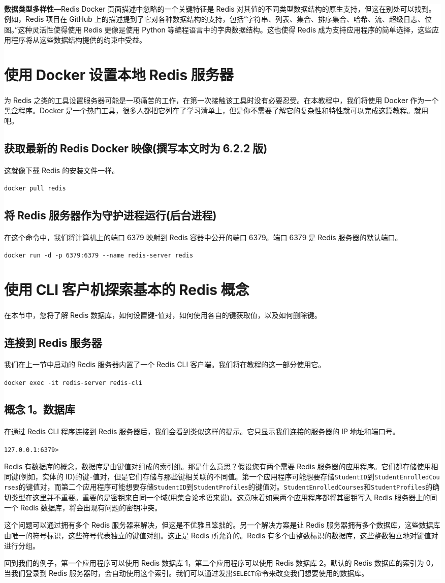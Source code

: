 **数据类型多样性**—Redis Docker 页面描述中忽略的一个关键特征是 Redis 对其值的不同类型数据结构的原生支持，但这在别处可以找到。例如，Redis 项目在 GitHub 上的描述提到了它对各种数据结构的支持，包括“字符串、列表、集合、排序集合、哈希、流、超级日志、位图。”这种灵活性使得使用 Redis 更像是使用 Python 等编程语言中的字典数据结构。这也使得 Redis 成为支持应用程序的简单选择，这些应用程序将从这些数据结构提供的约束中受益。

# 使用 Docker 设置本地 Redis 服务器

为 Redis 之类的工具设置服务器可能是一项痛苦的工作，在第一次接触该工具时没有必要忍受。在本教程中，我们将使用 Docker 作为一个黑盒程序。Docker 是一个热门工具，很多人都把它列在了学习清单上，但是你不需要了解它的复杂性和特性就可以完成这篇教程。就用吧。

## 获取最新的 Redis Docker 映像(撰写本文时为 6.2.2 版)

这就像下载 Redis 的安装文件一样。

```
docker pull redis
```

## 将 Redis 服务器作为守护进程运行(后台进程)

在这个命令中，我们将计算机上的端口 6379 映射到 Redis 容器中公开的端口 6379。端口 6379 是 Redis 服务器的默认端口。

```
docker run -d -p 6379:6379 --name redis-server redis
```

# 使用 CLI 客户机探索基本的 Redis 概念

在本节中，您将了解 Redis 数据库，如何设置键-值对，如何使用各自的键获取值，以及如何删除键。

## 连接到 Redis 服务器

我们在上一节中启动的 Redis 服务器内置了一个 Redis CLI 客户端。我们将在教程的这一部分使用它。

```
docker exec -it redis-server redis-cli
```

## 概念 1。数据库

在通过 Redis CLI 程序连接到 Redis 服务器后，我们会看到类似这样的提示。它只显示我们连接的服务器的 IP 地址和端口号。

```
127.0.0.1:6379>
```

Redis 有数据库的概念，数据库是由键值对组成的索引组。那是什么意思？假设您有两个需要 Redis 服务器的应用程序。它们都存储使用相同键(例如，实体的 ID)的键-值对，但是它们存储与那些键相关联的不同值。第一个应用程序可能想要存储`StudentID`到`StudentEnrolledCourses`的键值对，而第二个应用程序可能想要存储`StudentID`到`StudentProfiles`的键值对。`StudentEnrolledCourses`和`StudentProfiles`的确切类型在这里并不重要。重要的是密钥来自同一个域(用集合论术语来说)。这意味着如果两个应用程序都将其密钥写入 Redis 服务器上的同一个 Redis 数据库，将会出现有问题的密钥冲突。

这个问题可以通过拥有多个 Redis 服务器来解决，但这是不优雅且笨拙的。另一个解决方案是让 Redis 服务器拥有多个数据库，这些数据库由唯一的符号标识，这些符号代表独立的键值对组。这正是 Redis 所允许的。Redis 有多个由整数标识的数据库，这些整数独立地对键值对进行分组。

回到我们的例子，第一个应用程序可以使用 Redis 数据库 1，第二个应用程序可以使用 Redis 数据库 2。默认的 Redis 数据库的索引为 0，当我们登录到 Redis 服务器时，会自动使用这个索引。我们可以通过发出`SELECT`命令来改变我们想要使用的数据库。
